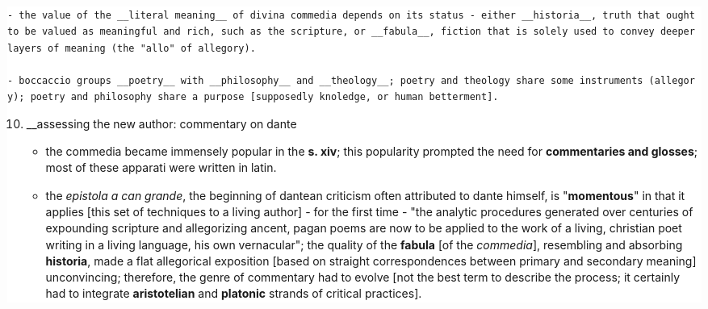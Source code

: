 	- the value of the __literal meaning__ of divina commedia depends on its status - either __historia__, truth that ought to be valued as meaningful and rich, such as the scripture, or __fabula__, fiction that is solely used to convey deeper layers of meaning (the "allo" of allegory).

	- boccaccio groups __poetry__ with __philosophy__ and __theology__; poetry and theology share some instruments (allegory); poetry and philosophy share a purpose [supposedly knoledge, or human betterment].

10. __assessing the new author: commentary on dante

	- the commedia became immensely popular in the __s. xiv__; this popularity prompted the need for __commentaries and glosses__; most of these apparati were written in latin.

	- the _epistola a can grande_, the beginning of dantean criticism often attributed to dante himself, is "__momentous__" in that it applies [this set of techniques to a living author] - for the first time - "the analytic procedures generated over centuries of expounding scripture and allegorizing ancent, pagan poems are now to be applied to the work of a living, christian poet writing in a living language, his own vernacular"; the quality of the __fabula__ [of the _commedia_], resembling and absorbing __historia__, made a flat allegorical exposition [based on straight correspondences between primary and secondary meaning] unconvincing; therefore, the genre of commentary had to evolve [not the best term to describe the process; it certainly had to integrate __aristotelian__ and __platonic__ strands of critical practices].
